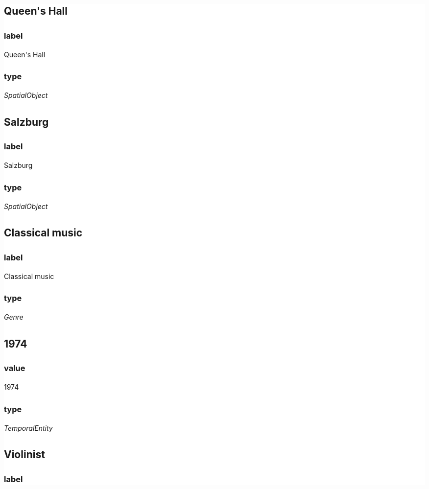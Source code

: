 ## Queen's Hall

### label


Queen's Hall

### type


*SpatialObject*

## Salzburg

### label


Salzburg

### type


*SpatialObject*

## Classical music

### label


Classical music

### type


*Genre*

## 1974

### value


1974

### type


*TemporalEntity*

## Violinist

### label

